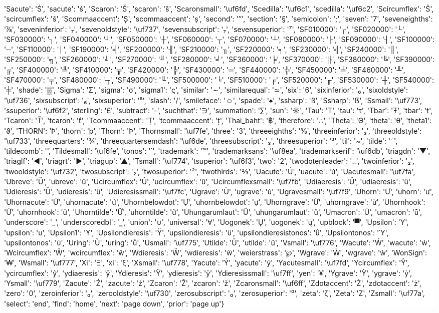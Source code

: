 'Sacute': 'Ś', 'sacute': 'ś', 'Scaron': 'Š', 'scaron': 'š', 'Scaronsmall': '\uf6fd', 'Scedilla': '\uf6c1', 'scedilla': '\uf6c2', 'Scircumflex': 'Ŝ', 'scircumflex': 'ŝ', 'Scommaaccent': 'Ș', 'scommaaccent': 'ș', 'second': '″', 'section': '§', 'semicolon': ';', 'seven': '7', 'seveneighths': '⅞', 'seveninferior': '₇', 'sevenoldstyle': '\uf737', 'sevensubscript': '₇', 'sevensuperior': '⁷', 'SF010000': '┌', 'SF020000': '└', 'SF030000': '┐', 'SF040000': '┘', 'SF050000': '┼', 'SF060000': '┬', 'SF070000': '┴', 'SF080000': '├', 'SF090000': '┤', 'SF100000': '─', 'SF110000': '│', 'SF190000': '╡', 'SF200000': '╢', 'SF210000': '╖', 'SF220000': '╕', 'SF230000': '╣', 'SF240000': '║', 'SF250000': '╗', 'SF260000': '╝', 'SF270000': '╜', 'SF280000': '╛', 'SF360000': '╞', 'SF370000': '╟', 'SF380000': '╚', 'SF390000': '╔', 'SF400000': '╩', 'SF410000': '╦', 'SF420000': '╠', 'SF430000': '═', 'SF440000': '╬', 'SF450000': '╧', 'SF460000': '╨', 'SF470000': '╤', 'SF480000': '╥', 'SF490000': '╙', 'SF500000': '╘', 'SF510000': '╒', 'SF520000': '╓', 'SF530000': '╫', 'SF540000': '╪', 'shade': '▒', 'Sigma': 'Σ', 'sigma': 'σ', 'sigma1': 'ς', 'similar': '∼', 'similarequal': '≃', 'six': '6', 'sixinferior': '₆', 'sixoldstyle': '\uf736', 'sixsubscript': '₆', 'sixsuperior': '⁶', 'slash': '/', 'smileface': '☺', 'spade': '♠', 'ssharp': 'ß', 'Ssharp': 'ẞ', 'Ssmall': '\uf773', 'ssuperior': '\uf6f2', 'sterling': '£', 'subtract': '-', 'suchthat': '∋', 'summation': '∑', 'sun': '☼', 'Tau': 'Τ', 'tau': 'τ', 'Tbar': 'Ŧ', 'tbar': 'ŧ', 'Tcaron': 'Ť', 'tcaron': 'ť', 'Tcommaaccent': 'Ț', 'tcommaaccent': 'ț', 'Thai_baht': '฿', 'therefore': '∴', 'Theta': 'Θ', 'theta': 'θ', 'theta1': 'ϑ', 'THORN': 'Þ', 'thorn': 'þ', 'Thorn': 'Þ', 'Thornsmall': '\uf7fe', 'three': '3', 'threeeighths': '⅜', 'threeinferior': '₃', 'threeoldstyle': '\uf733', 'threequarters': '¾', 'threequartersemdash': '\uf6de', 'threesubscript': '₃', 'threesuperior': '³', 'til': '~', 'tilde': '˜', 'tildecomb': '̃', 'Tildesmall': '\uf6fe', 'tonos': '΄', 'trademark': '™', 'trademarksans': '\uf8ea', 'trademarkserif': '\uf6db', 'triagdn': '▼', 'triaglf': '◄', 'triagrt': '►', 'triagup': '▲', 'Tsmall': '\uf774', 'tsuperior': '\uf6f3', 'two': '2', 'twodotenleader': '‥', 'twoinferior': '₂', 'twooldstyle': '\uf732', 'twosubscript': '₂', 'twosuperior': '²', 'twothirds': '⅔', 'Uacute': 'Ú', 'uacute': 'ú', 'Uacutesmall': '\uf7fa', 'Ubreve': 'Ŭ', 'ubreve': 'ŭ', 'Ucircumflex': 'Û', 'ucircumflex': 'û', 'Ucircumflexsmall': '\uf7fb', 'Udiaeresis': 'Ü', 'udiaeresis': 'ü', 'Udieresis': 'Ü', 'udieresis': 'ü', 'Udieresissmall': '\uf7fc', 'Ugrave': 'Ù', 'ugrave': 'ù', 'Ugravesmall': '\uf7f9', 'Uhorn': 'Ư', 'uhorn': 'ư', 'Uhornacute': 'Ứ', 'uhornacute': 'ứ', 'Uhornbelowdot': 'Ự', 'uhornbelowdot': 'ự', 'Uhorngrave': 'Ừ', 'uhorngrave': 'ừ', 'Uhornhook': 'Ử', 'uhornhook': 'ử', 'Uhorntilde': 'Ữ', 'uhorntilde': 'ữ', 'Uhungarumlaut': 'Ű', 'uhungarumlaut': 'ű', 'Umacron': 'Ū', 'umacron': 'ū', 'underscore': '_', 'underscoredbl': '‗', 'union': '∪', 'universal': '∀', 'Uogonek': 'Ų', 'uogonek': 'ų', 'upblock': '▀', 'Upsilon': 'Υ', 'upsilon': 'υ', 'Upsilon1': 'ϒ', 'Upsilondieresis': 'Ϋ', 'upsilondieresis': 'ϋ', 'upsilondieresistonos': 'ΰ', 'Upsilontonos': 'Ύ', 'upsilontonos': 'ύ', 'Uring': 'Ů', 'uring': 'ů', 'Usmall': '\uf775', 'Utilde': 'Ũ', 'utilde': 'ũ', 'Vsmall': '\uf776', 'Wacute': 'Ẃ', 'wacute': 'ẃ', 'Wcircumflex': 'Ŵ', 'wcircumflex': 'ŵ', 'Wdieresis': 'Ẅ', 'wdieresis': 'ẅ', 'weierstrass': '℘', 'Wgrave': 'Ẁ', 'wgrave': 'ẁ', 'WonSign': '₩', 'Wsmall': '\uf777', 'Xi': 'Ξ', 'xi': 'ξ', 'Xsmall': '\uf778', 'Yacute': 'Ý', 'yacute': 'ý', 'Yacutesmall': '\uf7fd', 'Ycircumflex': 'Ŷ', 'ycircumflex': 'ŷ', 'ydiaeresis': 'ÿ', 'Ydieresis': 'Ÿ', 'ydieresis': 'ÿ', 'Ydieresissmall': '\uf7ff', 'yen': '¥', 'Ygrave': 'Ỳ', 'ygrave': 'ỳ', 'Ysmall': '\uf779', 'Zacute': 'Ź', 'zacute': 'ź', 'Zcaron': 'Ž', 'zcaron': 'ž', 'Zcaronsmall': '\uf6ff', 'Zdotaccent': 'Ż', 'zdotaccent': 'ż', 'zero': '0', 'zeroinferior': '₀', 'zerooldstyle': '\uf730', 'zerosubscript': '₀', 'zerosuperior': '⁰', 'zeta': 'ζ', 'Zeta': 'Ζ', 'Zsmall': '\uf77a', 'select': 'end', 'find': 'home', 'next': 'page down', 'prior': 'page up'}
